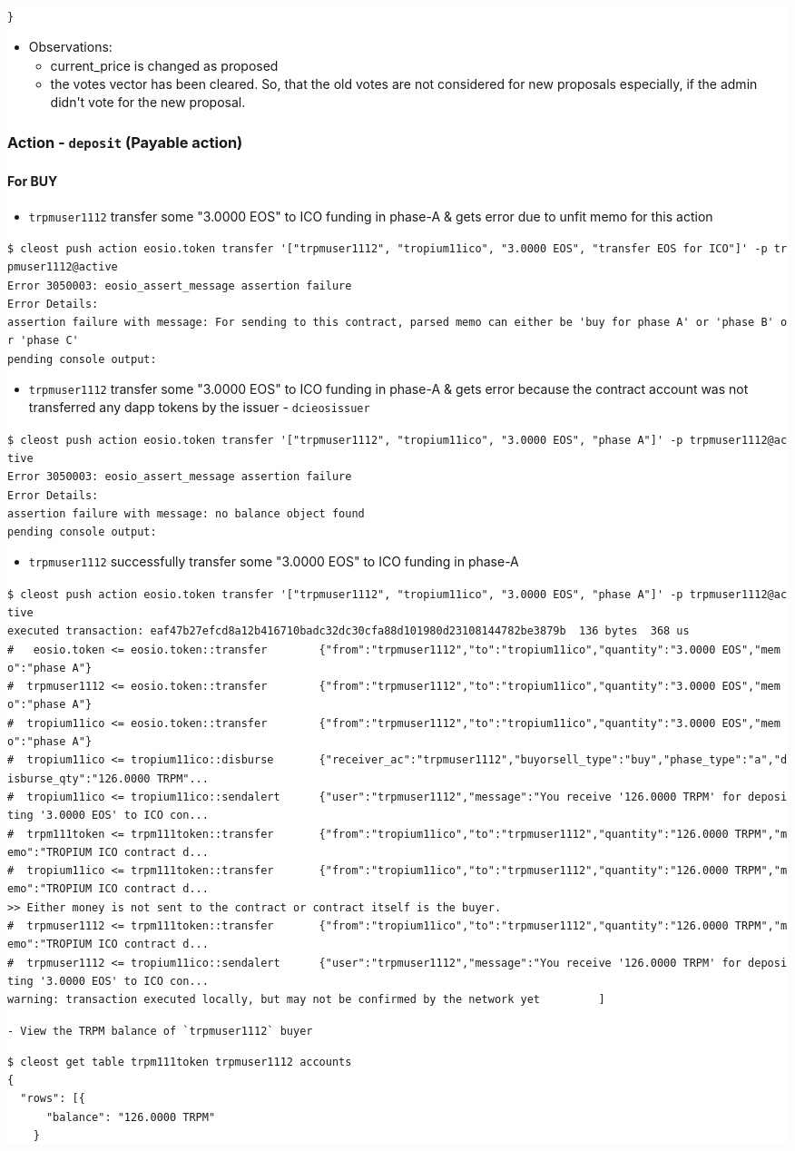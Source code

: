 ```console
}
```
  - Observations:
    + current_price is changed as proposed
    + the votes vector has been cleared. So, that the old votes are not considered for new proposals especially, if the admin didn't vote for the new proposal.

### Action - `deposit` (Payable action)
#### For BUY
* `trpmuser1112` transfer some "3.0000 EOS" to ICO funding in phase-A & gets error due to unfit memo for this action 
```console
$ cleost push action eosio.token transfer '["trpmuser1112", "tropium11ico", "3.0000 EOS", "transfer EOS for ICO"]' -p trpmuser1112@active
Error 3050003: eosio_assert_message assertion failure
Error Details:
assertion failure with message: For sending to this contract, parsed memo can either be 'buy for phase A' or 'phase B' or 'phase C'
pending console output:
```
* `trpmuser1112` transfer some "3.0000 EOS" to ICO funding in phase-A & gets error because the contract account was not transferred any dapp tokens by the issuer - `dcieosissuer`
```console
$ cleost push action eosio.token transfer '["trpmuser1112", "tropium11ico", "3.0000 EOS", "phase A"]' -p trpmuser1112@active
Error 3050003: eosio_assert_message assertion failure
Error Details:
assertion failure with message: no balance object found
pending console output:
``` 
* `trpmuser1112` successfully transfer some "3.0000 EOS" to ICO funding in phase-A
```console
$ cleost push action eosio.token transfer '["trpmuser1112", "tropium11ico", "3.0000 EOS", "phase A"]' -p trpmuser1112@active
executed transaction: eaf47b27efcd8a12b416710badc32dc30cfa88d101980d23108144782be3879b  136 bytes  368 us
#   eosio.token <= eosio.token::transfer        {"from":"trpmuser1112","to":"tropium11ico","quantity":"3.0000 EOS","memo":"phase A"}
#  trpmuser1112 <= eosio.token::transfer        {"from":"trpmuser1112","to":"tropium11ico","quantity":"3.0000 EOS","memo":"phase A"}
#  tropium11ico <= eosio.token::transfer        {"from":"trpmuser1112","to":"tropium11ico","quantity":"3.0000 EOS","memo":"phase A"}
#  tropium11ico <= tropium11ico::disburse       {"receiver_ac":"trpmuser1112","buyorsell_type":"buy","phase_type":"a","disburse_qty":"126.0000 TRPM"...
#  tropium11ico <= tropium11ico::sendalert      {"user":"trpmuser1112","message":"You receive '126.0000 TRPM' for depositing '3.0000 EOS' to ICO con...
#  trpm111token <= trpm111token::transfer       {"from":"tropium11ico","to":"trpmuser1112","quantity":"126.0000 TRPM","memo":"TROPIUM ICO contract d...
#  tropium11ico <= trpm111token::transfer       {"from":"tropium11ico","to":"trpmuser1112","quantity":"126.0000 TRPM","memo":"TROPIUM ICO contract d...
>> Either money is not sent to the contract or contract itself is the buyer.
#  trpmuser1112 <= trpm111token::transfer       {"from":"tropium11ico","to":"trpmuser1112","quantity":"126.0000 TRPM","memo":"TROPIUM ICO contract d...
#  trpmuser1112 <= tropium11ico::sendalert      {"user":"trpmuser1112","message":"You receive '126.0000 TRPM' for depositing '3.0000 EOS' to ICO con...
warning: transaction executed locally, but may not be confirmed by the network yet         ]
```
	- View the TRPM balance of `trpmuser1112` buyer
```console
$ cleost get table trpm111token trpmuser1112 accounts
{
  "rows": [{
      "balance": "126.0000 TRPM"
    }
```